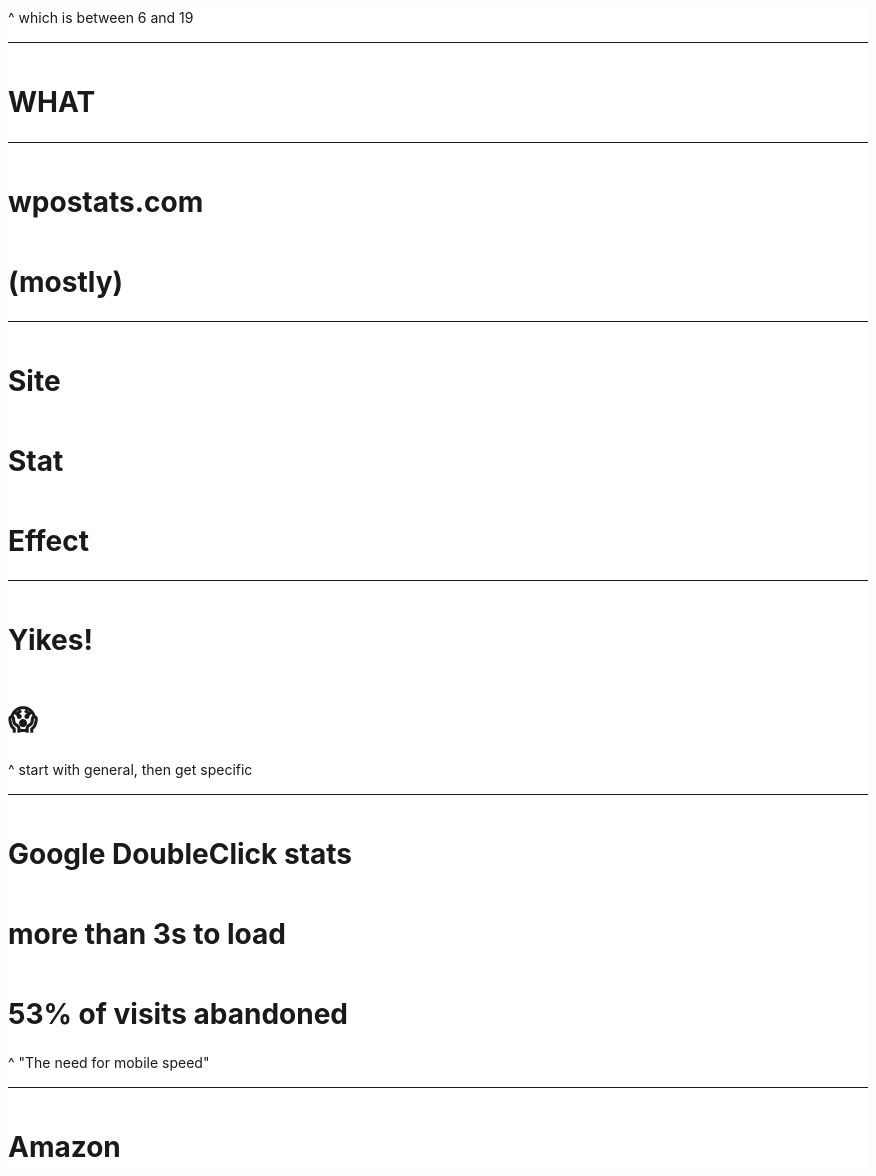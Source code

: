 ^ which is between 6 and 19

---

# **WHAT**

---

# wpostats.com

# (mostly)

---

# Site
# Stat
# Effect

---

# **Yikes!**
# :scream:

^ start with general, then get specific

---

# Google DoubleClick stats

# more than 3s to load
# 53% of visits abandoned

^ "The need for mobile speed"

---

# Amazon
